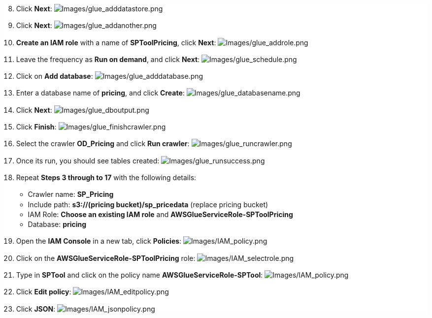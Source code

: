 8. Click **Next**:
![Images/glue_adddatastore.png](/Cost/200_Pricing_Model_Analysis/Images/glue_adddatastore.png)

9. Click **Next**:
![Images/glue_addanother.png](/Cost/200_Pricing_Model_Analysis/Images/glue_addanother.png)

10. **Create an IAM role** with a name of **SPToolPricing**, click **Next**:
![Images/glue_addrole.png](/Cost/200_Pricing_Model_Analysis/Images/glue_addrole.png)

11. Leave the frequency as **Run on demand**, and click **Next**:
![Images/glue_schedule.png](/Cost/200_Pricing_Model_Analysis/Images/glue_schedule.png)

12. Click on **Add database**:
![Images/glue_adddatabase.png](/Cost/200_Pricing_Model_Analysis/Images/glue_adddatabase.png)

13. Enter a database name of **pricing**, and click **Create**:
![Images/glue_databasename.png](/Cost/200_Pricing_Model_Analysis/Images/glue_databasename.png)

14. Click **Next**:
![Images/glue_dboutput.png](/Cost/200_Pricing_Model_Analysis/Images/glue_dboutput.png)

15. Click **Finish**:
![Images/glue_finishcrawler.png](/Cost/200_Pricing_Model_Analysis/Images/glue_finishcrawler.png)

16. Select the crawler **OD_Pricing** and click **Run crawler**:
![Images/glue_runcrawler.png](/Cost/200_Pricing_Model_Analysis/Images/glue_runcrawler.png)

17. Once its run, you should see tables created:
![Images/glue_runsuccess.png](/Cost/200_Pricing_Model_Analysis/Images/glue_runsuccess.png)

18. Repeat **Steps 3 through to 17** with the following details:
    - Crawler name: **SP_Pricing**
    - Include path: **s3://(pricing bucket)/sp_pricedata** (replace pricing bucket)
    - IAM Role: **Choose an existing IAM role** and **AWSGlueServiceRole-SPToolPricing**
    - Database: **pricing**

19. Open the **IAM Console** in a new tab, click **Policies**:
![Images/IAM_policy.png](/Cost/200_Pricing_Model_Analysis/Images/IAM_policy.png)

20. Click on the **AWSGlueServiceRole-SPToolPricing** role:
![Images/IAM_selectrole.png](/Cost/200_Pricing_Model_Analysis/Images/IAM_selectrole.png)

21. Type in **SPTool** and click on the policy name **AWSGlueServiceRole-SPTool**:
![Images/IAM_policy.png](/Cost/200_Pricing_Model_Analysis/Images/IAM_policy.png)

22. Click **Edit policy**:
![Images/IAM_editpolicy.png](/Cost/200_Pricing_Model_Analysis/Images/IAM_editpolicy.png)

23. Click **JSON**:
![Images/IAM_jsonpolicy.png](/Cost/200_Pricing_Model_Analysis/Images/IAM_jsonpolicy.png)
